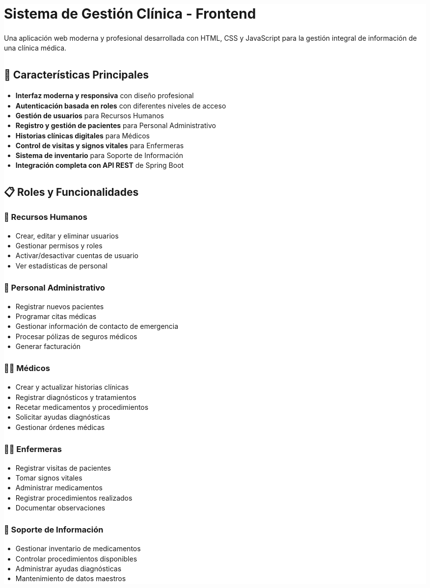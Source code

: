 # Sistema de Gestión Clínica - Frontend

Una aplicación web moderna y profesional desarrollada con HTML, CSS y JavaScript para la gestión integral de información de una clínica médica.

## 🚀 Características Principales

- **Interfaz moderna y responsiva** con diseño profesional
- **Autenticación basada en roles** con diferentes niveles de acceso
- **Gestión de usuarios** para Recursos Humanos
- **Registro y gestión de pacientes** para Personal Administrativo
- **Historias clínicas digitales** para Médicos
- **Control de visitas y signos vitales** para Enfermeras
- **Sistema de inventario** para Soporte de Información
- **Integración completa con API REST** de Spring Boot

## 📋 Roles y Funcionalidades

### 👥 Recursos Humanos
- Crear, editar y eliminar usuarios
- Gestionar permisos y roles
- Activar/desactivar cuentas de usuario
- Ver estadísticas de personal

### 🏢 Personal Administrativo
- Registrar nuevos pacientes
- Programar citas médicas
- Gestionar información de contacto de emergencia
- Procesar pólizas de seguros médicos
- Generar facturación

### 👨‍⚕️ Médicos
- Crear y actualizar historias clínicas
- Registrar diagnósticos y tratamientos
- Recetar medicamentos y procedimientos
- Solicitar ayudas diagnósticas
- Gestionar órdenes médicas

### 👩‍⚕️ Enfermeras
- Registrar visitas de pacientes
- Tomar signos vitales
- Administrar medicamentos
- Registrar procedimientos realizados
- Documentar observaciones

### 🔧 Soporte de Información
- Gestionar inventario de medicamentos
- Controlar procedimientos disponibles
- Administrar ayudas diagnósticas
- Mantenimiento de datos maestros
